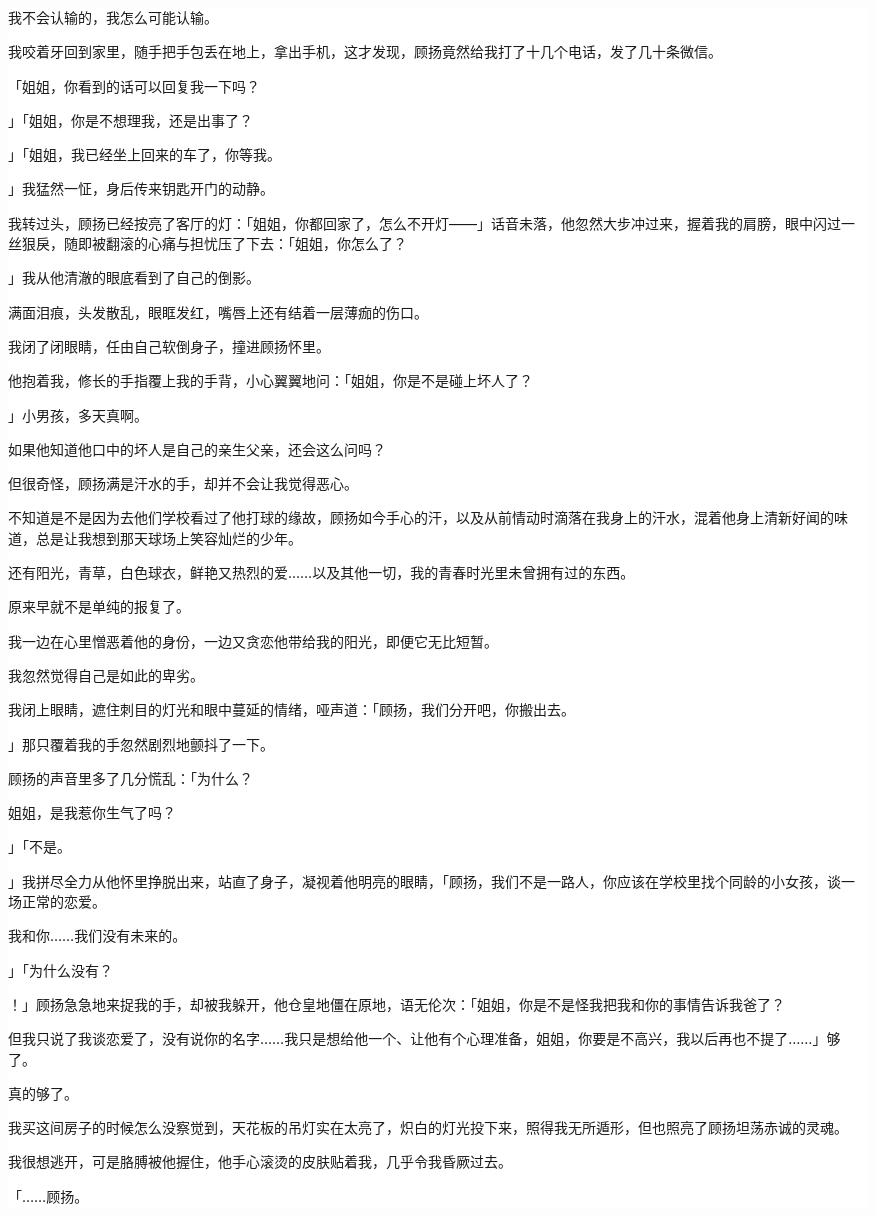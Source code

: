 我不会认输的，我怎么可能认输。

我咬着牙回到家里，随手把手包丢在地上，拿出手机，这才发现，顾扬竟然给我打了十几个电话，发了几十条微信。

「姐姐，你看到的话可以回复我一下吗？

」「姐姐，你是不想理我，还是出事了？

」「姐姐，我已经坐上回来的车了，你等我。

」我猛然一怔，身后传来钥匙开门的动静。

我转过头，顾扬已经按亮了客厅的灯：「姐姐，你都回家了，怎么不开灯——」话音未落，他忽然大步冲过来，握着我的肩膀，眼中闪过一丝狠戾，随即被翻滚的心痛与担忧压了下去：「姐姐，你怎么了？

」我从他清澈的眼底看到了自己的倒影。

满面泪痕，头发散乱，眼眶发红，嘴唇上还有结着一层薄痂的伤口。

我闭了闭眼睛，任由自己软倒身子，撞进顾扬怀里。

他抱着我，修长的手指覆上我的手背，小心翼翼地问：「姐姐，你是不是碰上坏人了？

」小男孩，多天真啊。

如果他知道他口中的坏人是自己的亲生父亲，还会这么问吗？

但很奇怪，顾扬满是汗水的手，却并不会让我觉得恶心。

不知道是不是因为去他们学校看过了他打球的缘故，顾扬如今手心的汗，以及从前情动时滴落在我身上的汗水，混着他身上清新好闻的味道，总是让我想到那天球场上笑容灿烂的少年。

还有阳光，青草，白色球衣，鲜艳又热烈的爱……以及其他一切，我的青春时光里未曾拥有过的东西。

原来早就不是单纯的报复了。

我一边在心里憎恶着他的身份，一边又贪恋他带给我的阳光，即便它无比短暂。

我忽然觉得自己是如此的卑劣。

我闭上眼睛，遮住刺目的灯光和眼中蔓延的情绪，哑声道：「顾扬，我们分开吧，你搬出去。

」那只覆着我的手忽然剧烈地颤抖了一下。

顾扬的声音里多了几分慌乱：「为什么？

姐姐，是我惹你生气了吗？

」「不是。

」我拼尽全力从他怀里挣脱出来，站直了身子，凝视着他明亮的眼睛，「顾扬，我们不是一路人，你应该在学校里找个同龄的小女孩，谈一场正常的恋爱。

我和你……我们没有未来的。

」「为什么没有？

！」顾扬急急地来捉我的手，却被我躲开，他仓皇地僵在原地，语无伦次：「姐姐，你是不是怪我把我和你的事情告诉我爸了？

但我只说了我谈恋爱了，没有说你的名字……我只是想给他一个、让他有个心理准备，姐姐，你要是不高兴，我以后再也不提了……」够了。

真的够了。

我买这间房子的时候怎么没察觉到，天花板的吊灯实在太亮了，炽白的灯光投下来，照得我无所遁形，但也照亮了顾扬坦荡赤诚的灵魂。

我很想逃开，可是胳膊被他握住，他手心滚烫的皮肤贴着我，几乎令我昏厥过去。

「……顾扬。
